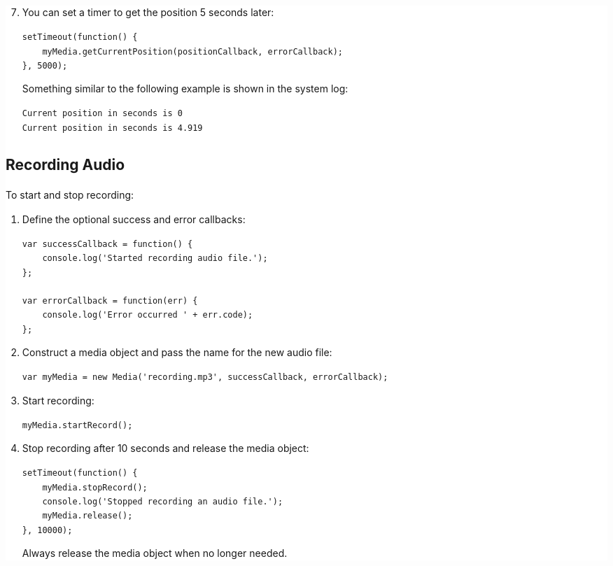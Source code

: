 7. You can set a timer to get the position 5 seconds later:

   ```
   setTimeout(function() {
       myMedia.getCurrentPosition(positionCallback, errorCallback);
   }, 5000);
   ```

   Something similar to the following example is shown in the system log:

   ```
   Current position in seconds is 0
   Current position in seconds is 4.919
   ```

## Recording Audio

To start and stop recording:

1. Define the optional success and error callbacks:

   ```
   var successCallback = function() {
       console.log('Started recording audio file.');
   };

   var errorCallback = function(err) {
       console.log('Error occurred ' + err.code);
   };
   ```

2. Construct a media object and pass the name for the new audio file:

   ```
   var myMedia = new Media('recording.mp3', successCallback, errorCallback);
   ```

3. Start recording:

   ```
   myMedia.startRecord();
   ```

4. Stop recording after 10 seconds and release the media object:

   ```
   setTimeout(function() {
       myMedia.stopRecord();
       console.log('Stopped recording an audio file.');
       myMedia.release();
   }, 10000);
   ```

   Always release the media object when no longer needed.